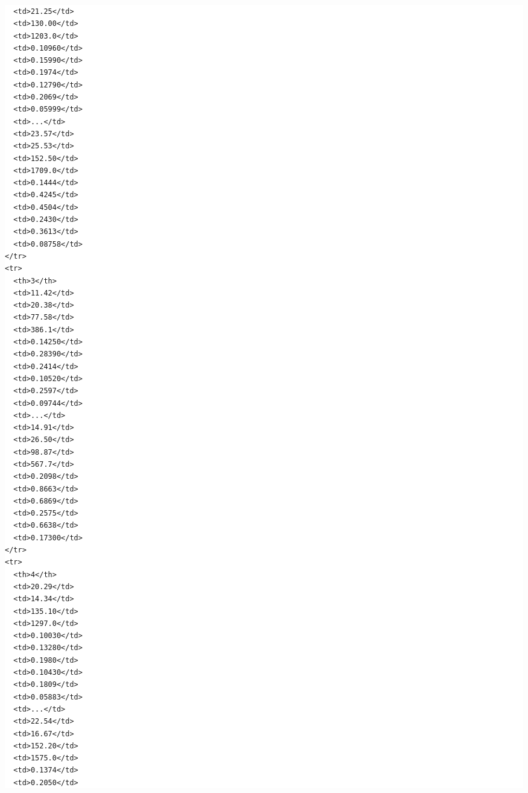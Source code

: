       <td>21.25</td>
      <td>130.00</td>
      <td>1203.0</td>
      <td>0.10960</td>
      <td>0.15990</td>
      <td>0.1974</td>
      <td>0.12790</td>
      <td>0.2069</td>
      <td>0.05999</td>
      <td>...</td>
      <td>23.57</td>
      <td>25.53</td>
      <td>152.50</td>
      <td>1709.0</td>
      <td>0.1444</td>
      <td>0.4245</td>
      <td>0.4504</td>
      <td>0.2430</td>
      <td>0.3613</td>
      <td>0.08758</td>
    </tr>
    <tr>
      <th>3</th>
      <td>11.42</td>
      <td>20.38</td>
      <td>77.58</td>
      <td>386.1</td>
      <td>0.14250</td>
      <td>0.28390</td>
      <td>0.2414</td>
      <td>0.10520</td>
      <td>0.2597</td>
      <td>0.09744</td>
      <td>...</td>
      <td>14.91</td>
      <td>26.50</td>
      <td>98.87</td>
      <td>567.7</td>
      <td>0.2098</td>
      <td>0.8663</td>
      <td>0.6869</td>
      <td>0.2575</td>
      <td>0.6638</td>
      <td>0.17300</td>
    </tr>
    <tr>
      <th>4</th>
      <td>20.29</td>
      <td>14.34</td>
      <td>135.10</td>
      <td>1297.0</td>
      <td>0.10030</td>
      <td>0.13280</td>
      <td>0.1980</td>
      <td>0.10430</td>
      <td>0.1809</td>
      <td>0.05883</td>
      <td>...</td>
      <td>22.54</td>
      <td>16.67</td>
      <td>152.20</td>
      <td>1575.0</td>
      <td>0.1374</td>
      <td>0.2050</td>
